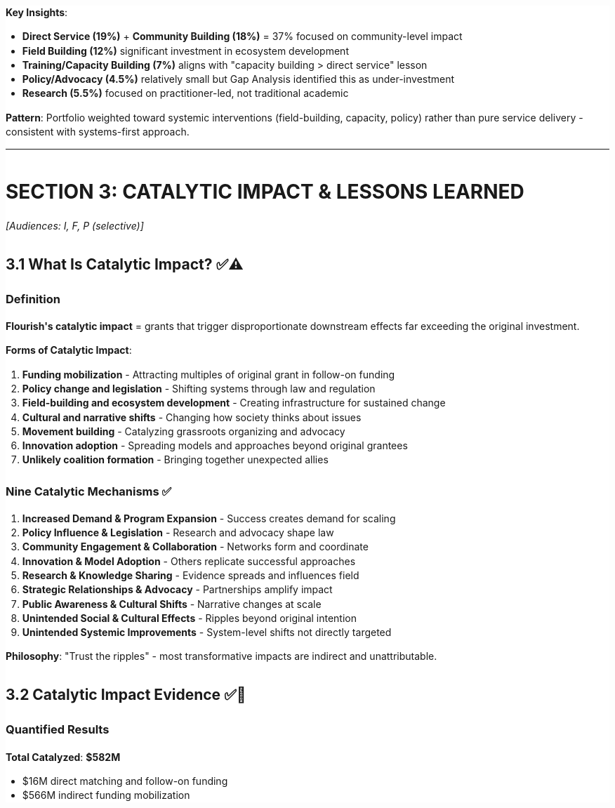 **Key Insights**:
- **Direct Service (19%)** + **Community Building (18%)** = 37% focused on community-level impact
- **Field Building (12%)** significant investment in ecosystem development
- **Training/Capacity Building (7%)** aligns with "capacity building > direct service" lesson
- **Policy/Advocacy (4.5%)** relatively small but Gap Analysis identified this as under-investment
- **Research (5.5%)** focused on practitioner-led, not traditional academic

**Pattern**: Portfolio weighted toward systemic interventions (field-building, capacity, policy) rather than pure service delivery - consistent with systems-first approach.

---

# SECTION 3: CATALYTIC IMPACT & LESSONS LEARNED
*[Audiences: I, F, P (selective)]*

## 3.1 What Is Catalytic Impact? ✅⚠️

### Definition
**Flourish's catalytic impact** = grants that trigger disproportionate downstream effects far exceeding the original investment.

**Forms of Catalytic Impact**:
1. **Funding mobilization** - Attracting multiples of original grant in follow-on funding
2. **Policy change and legislation** - Shifting systems through law and regulation
3. **Field-building and ecosystem development** - Creating infrastructure for sustained change
4. **Cultural and narrative shifts** - Changing how society thinks about issues
5. **Movement building** - Catalyzing grassroots organizing and advocacy
6. **Innovation adoption** - Spreading models and approaches beyond original grantees
7. **Unlikely coalition formation** - Bringing together unexpected allies

### Nine Catalytic Mechanisms ✅
1. **Increased Demand & Program Expansion** - Success creates demand for scaling
2. **Policy Influence & Legislation** - Research and advocacy shape law
3. **Community Engagement & Collaboration** - Networks form and coordinate
4. **Innovation & Model Adoption** - Others replicate successful approaches
5. **Research & Knowledge Sharing** - Evidence spreads and influences field
6. **Strategic Relationships & Advocacy** - Partnerships amplify impact
7. **Public Awareness & Cultural Shifts** - Narrative changes at scale
8. **Unintended Social & Cultural Effects** - Ripples beyond original intention
9. **Unintended Systemic Improvements** - System-level shifts not directly targeted

**Philosophy**: "Trust the ripples" - most transformative impacts are indirect and unattributable.

## 3.2 Catalytic Impact Evidence ✅💬

### Quantified Results
**Total Catalyzed**: **$582M**
- $16M direct matching and follow-on funding
- $566M indirect funding mobilization
